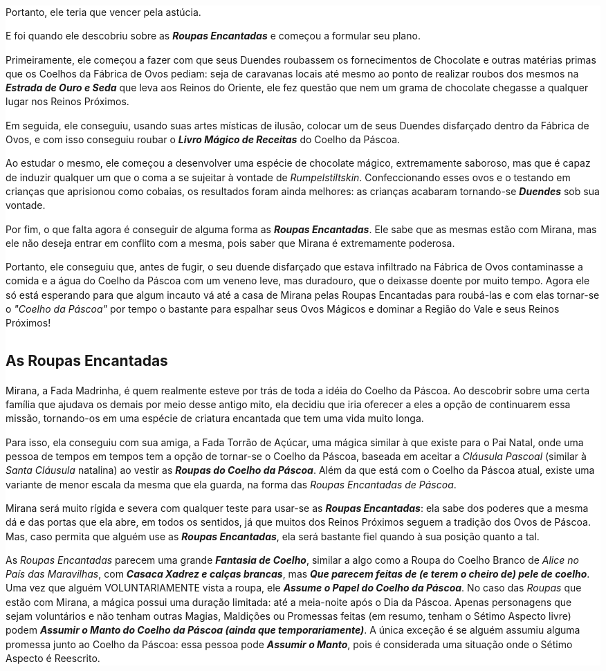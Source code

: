 Portanto, ele teria que vencer pela astúcia.

E foi quando ele descobriu sobre as ___Roupas Encantadas___ e começou a formular seu plano.

Primeiramente, ele começou a fazer com que seus Duendes roubassem os fornecimentos de Chocolate e outras matérias primas que os Coelhos da Fábrica de Ovos pediam: seja de caravanas locais até mesmo ao ponto de realizar roubos dos mesmos na ___Estrada de Ouro e Seda___ que leva aos Reinos do Oriente, ele fez questão que nem um grama de chocolate chegasse a qualquer lugar nos Reinos Próximos.

Em seguida, ele conseguiu, usando suas artes místicas de ilusão, colocar um de seus Duendes disfarçado dentro da Fábrica de Ovos, e com isso conseguiu roubar o ___Livro Mágico de Receitas___ do Coelho da Páscoa.

Ao estudar o mesmo, ele começou a desenvolver uma espécie de chocolate mágico, extremamente saboroso, mas que é capaz de induzir qualquer um que o coma a se sujeitar à vontade de _Rumpelstiltskin_. Confeccionando esses ovos e o testando em crianças que aprisionou como cobaias, os resultados foram ainda melhores: as crianças acabaram tornando-se ___Duendes___ sob sua vontade.

Por fim, o que falta agora é conseguir de alguma forma as ___Roupas Encantadas___. Ele sabe que as mesmas estão com Mirana, mas ele não deseja entrar em conflito com a mesma, pois saber que Mirana é extremamente poderosa.

Portanto, ele conseguiu que, antes de fugir, o seu duende disfarçado que estava infiltrado na Fábrica de Ovos contaminasse a comida e a água do Coelho da Páscoa com um veneno leve, mas duradouro, que o deixasse doente por muito tempo. Agora ele só está esperando para que algum incauto vá até a casa de Mirana pelas Roupas Encantadas para roubá-las e com elas tornar-se o _"Coelho da Páscoa"_ por tempo o bastante para espalhar seus Ovos Mágicos e dominar a Região do Vale e seus Reinos Próximos!

## As Roupas Encantadas

Mirana, a Fada Madrinha, é quem realmente esteve por trás de toda a idéia do Coelho da Páscoa. Ao descobrir sobre uma certa família que ajudava os demais por meio desse antigo mito, ela decidiu que iria oferecer a eles a opção de continuarem essa missão, tornando-os em uma espécie de criatura encantada que tem uma vida muito longa.

Para isso, ela conseguiu com sua amiga, a Fada Torrão de Açúcar, uma mágica similar à que existe para o Pai Natal, onde uma pessoa de tempos em tempos tem a opção de tornar-se o Coelho da Páscoa, baseada em aceitar a _Cláusula Pascoal_ (similar à _Santa Cláusula_ natalina) ao vestir as ___Roupas do Coelho da Páscoa___. Além da que está com o Coelho da Páscoa atual, existe uma variante de menor escala da mesma que ela guarda, na forma das _Roupas Encantadas de Páscoa_.

Mirana será muito rígida e severa com qualquer teste para usar-se as ___Roupas Encantadas___: ela sabe dos poderes que a mesma dá e das portas que ela abre, em todos os sentidos, já que muitos dos Reinos Próximos seguem a tradição dos Ovos de Páscoa. Mas, caso permita que alguém use as ___Roupas Encantadas___, ela será bastante fiel quando à sua posição quanto a tal.

As _Roupas Encantadas_ parecem uma grande ___Fantasia de Coelho___, similar a algo como a Roupa do Coelho Branco de _Alice no País das Maravilhas_, com ___Casaca Xadrez e calças brancas___, mas ___Que parecem feitas de (e terem o cheiro de) pele de coelho___. Uma vez que alguém VOLUNTARIAMENTE vista a roupa, ele ___Assume o Papel do Coelho da Páscoa___. No caso das _Roupas_ que estão com Mirana, a mágica possui uma duração limitada: até a meia-noite após o Dia da Páscoa. Apenas personagens que sejam voluntários e não tenham outras Magias, Maldições ou Promessas feitas (em resumo, tenham o Sétimo Aspecto livre) podem ___Assumir o Manto do Coelho da Páscoa (ainda que temporariamente)___. A única exceção é se alguém assumiu alguma promessa junto ao Coelho da Páscoa: essa pessoa pode ___Assumir o Manto___, pois é considerada uma situação onde o Sétimo Aspecto é Reescrito.
